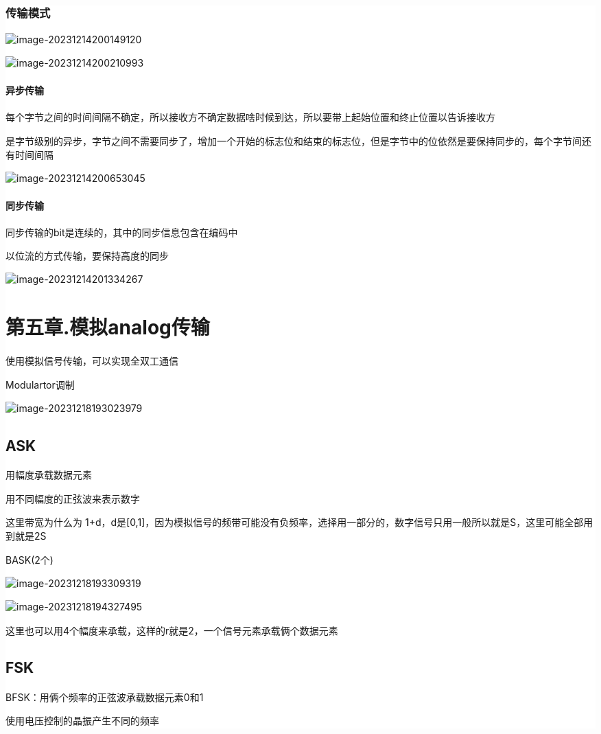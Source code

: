 ### 传输模式

![image-20231214200149120](C:\Users\papa\AppData\Roaming\Typora\typora-user-images\image-20231214200149120.png)

![image-20231214200210993](C:\Users\papa\AppData\Roaming\Typora\typora-user-images\image-20231214200210993.png)

#### 异步传输

每个字节之间的时间间隔不确定，所以接收方不确定数据啥时候到达，所以要带上起始位置和终止位置以告诉接收方

是字节级别的异步，字节之间不需要同步了，增加一个开始的标志位和结束的标志位，但是字节中的位依然是要保持同步的，每个字节间还有时间间隔

![image-20231214200653045](C:\Users\papa\AppData\Roaming\Typora\typora-user-images\image-20231214200653045.png)

#### 同步传输

同步传输的bit是连续的，其中的同步信息包含在编码中

以位流的方式传输，要保持高度的同步

![image-20231214201334267](C:\Users\papa\AppData\Roaming\Typora\typora-user-images\image-20231214201334267.png)

# 第五章.模拟analog传输

使用模拟信号传输，可以实现全双工通信

Modulartor调制



![image-20231218193023979](C:\Users\papa\AppData\Roaming\Typora\typora-user-images\image-20231218193023979.png)

## ASK

用幅度承载数据元素

用不同幅度的正弦波来表示数字

这里带宽为什么为 1+d，d是[0,1]，因为模拟信号的频带可能没有负频率，选择用一部分的，数字信号只用一般所以就是S，这里可能全部用到就是2S

BASK(2个)

![image-20231218193309319](C:\Users\papa\AppData\Roaming\Typora\typora-user-images\image-20231218193309319.png)

![image-20231218194327495](C:\Users\papa\AppData\Roaming\Typora\typora-user-images\image-20231218194327495.png)

这里也可以用4个幅度来承载，这样的r就是2，一个信号元素承载俩个数据元素

## FSK

BFSK：用俩个频率的正弦波承载数据元素0和1

使用电压控制的晶振产生不同的频率
